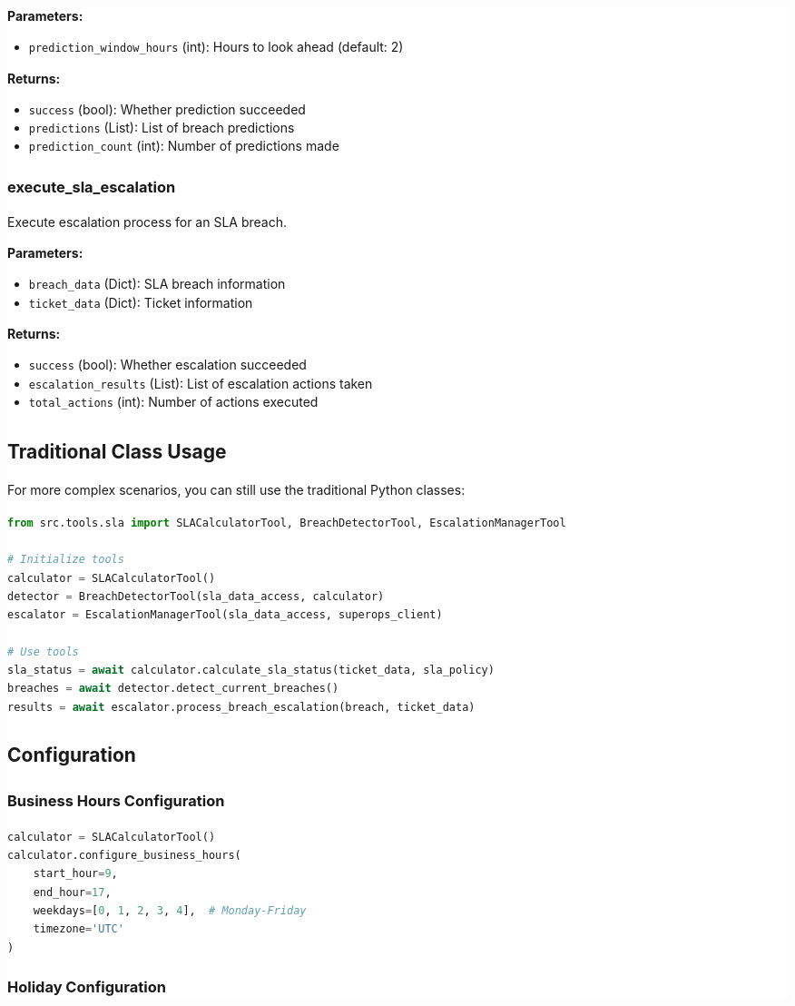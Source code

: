**Parameters:**
- `prediction_window_hours` (int): Hours to look ahead (default: 2)

**Returns:**
- `success` (bool): Whether prediction succeeded
- `predictions` (List): List of breach predictions
- `prediction_count` (int): Number of predictions made

### execute_sla_escalation

Execute escalation process for an SLA breach.

**Parameters:**
- `breach_data` (Dict): SLA breach information
- `ticket_data` (Dict): Ticket information

**Returns:**
- `success` (bool): Whether escalation succeeded
- `escalation_results` (List): List of escalation actions taken
- `total_actions` (int): Number of actions executed

## Traditional Class Usage

For more complex scenarios, you can still use the traditional Python classes:

```python
from src.tools.sla import SLACalculatorTool, BreachDetectorTool, EscalationManagerTool

# Initialize tools
calculator = SLACalculatorTool()
detector = BreachDetectorTool(sla_data_access, calculator)
escalator = EscalationManagerTool(sla_data_access, superops_client)

# Use tools
sla_status = await calculator.calculate_sla_status(ticket_data, sla_policy)
breaches = await detector.detect_current_breaches()
results = await escalator.process_breach_escalation(breach, ticket_data)
```

## Configuration

### Business Hours Configuration

```python
calculator = SLACalculatorTool()
calculator.configure_business_hours(
    start_hour=9,
    end_hour=17,
    weekdays=[0, 1, 2, 3, 4],  # Monday-Friday
    timezone='UTC'
)
```

### Holiday Configuration
